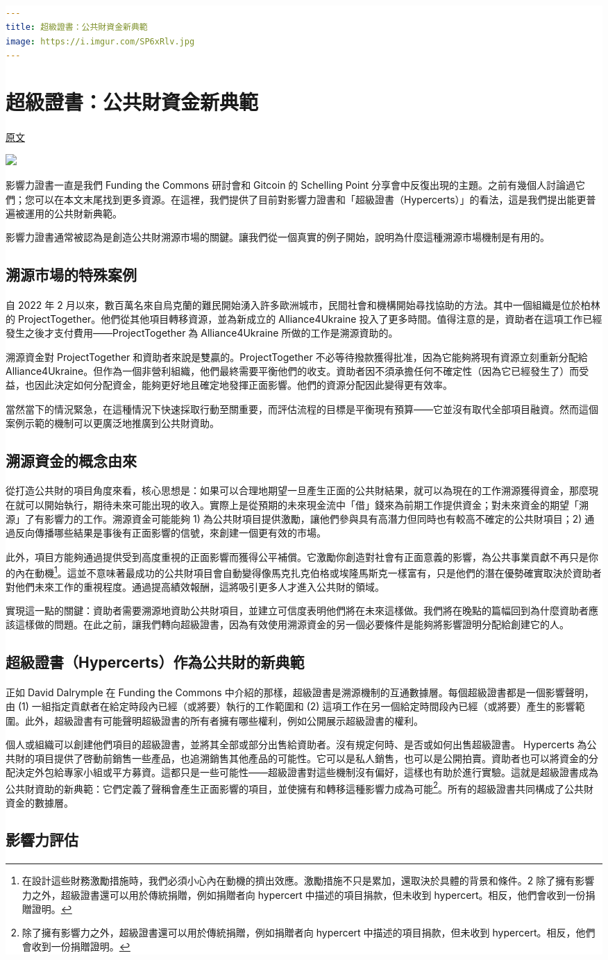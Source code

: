 ```yaml
---
title: 超級證書：公共財資金新典範
image: https://i.imgur.com/SP6xRlv.jpg
---
```


# 超級證書：公共財資金新典範

[原文](https://protocol.ai/blog/hypercert-new-primitive/)

![](https://i.imgur.com/SP6xRlv.jpg)

影響力證書一直是我們 Funding the Commons 研討會和 Gitcoin 的 Schelling Point 分享會中反復出現的主題。之前有幾個人討論過它們；您可以在本文末尾找到更多資源。在這裡，我們提供了目前對影響力證書和「超級證書（Hypercerts）」的看法，這是我們提出能更普遍被運用的公共財新典範。

影響力證書通常被認為是創造公共財溯源市場的關鍵。讓我們從一個真實的例子開始，說明為什麼這種溯源市場機制是有用的。

## 溯源市場的特殊案例 

自 2022 年 2 月以來，數百萬名來自烏克蘭的難民開始湧入許多歐洲城市，民間社會和機構開始尋找協助的方法。其中一個組織是位於柏林的 ProjectTogether。他們從其他項目轉移資源，並為新成立的 Alliance4Ukraine 投入了更多時間。值得注意的是，資助者在這項工作已經發生之後才支付費用——ProjectTogether 為 Alliance4Ukraine 所做的工作是溯源資助的。

溯源資金對 ProjectTogether 和資助者來說是雙贏的。ProjectTogether 不必等待撥款獲得批准，因為它能夠將現有資源立刻重新分配給 Alliance4Ukraine。但作為一個非營利組織，他們最終需要平衡他們的收支。資助者因不須承擔任何不確定性（因為它已經發生了）而受益，也因此決定如何分配資金，能夠更好地且確定地發揮正面影響。他們的資源分配因此變得更有效率。

當然當下的情況緊急，在這種情況下快速採取行動至關重要，而評估流程的目標是平衡現有預算——它並沒有取代全部項目融資。然而這個案例示範的機制可以更廣泛地推廣到公共財資助。

## 溯源資金的概念由來 

從打造公共財的項目角度來看，核心思想是：如果可以合理地期望一旦產生正面的公共財結果，就可以為現在的工作溯源獲得資金，那麼現在就可以開始執行，期待未來可能出現的收入。實際上是從預期的未來現金流中「借」錢來為前期工作提供資金；對未來資金的期望「溯源」了有影響力的工作。溯源資金可能能夠 1) 為公共財項目提供激勵，讓他們參與具有高潛力但同時也有較高不確定的公共財項目；2) 通過反向傳播哪些結果是事後有正面影響的信號，來創建一個更有效的市場。

此外，項目方能夠通過提供受到高度重視的正面影響而獲得公平補償。它激勵你創造對社會有正面意義的影響，為公共事業貢獻不再只是你的內在動機[^1]。這並不意味著最成功的公共財項目會自動變得像馬克扎克伯格或埃隆馬斯克一樣富有，只是他們的潛在優勢確實取決於資助者對他們未來工作的重視程度。通過提高績效報酬，這將吸引更多人才進入公共財的領域。

實現這一點的關鍵：資助者需要溯源地資助公共財項目，並建立可信度表明他們將在未來這樣做。我們將在晚點的篇幅回到為什麼資助者應該這樣做的問題。在此之前，讓我們轉向超級證書，因為有效使用溯源資金的另一個必要條件是能夠將影響證明分配給創建它的人。

## 超級證書（Hypercerts）作為公共財的新典範

正如 David Dalrymple 在 Funding the Commons 中介紹的那樣，超級證書是溯源機制的互通數據層。每個超級證書都是一個影響聲明，由 (1) 一組指定貢獻者在給定時段內已經（或將要）執行的工作範圍和 (2) 這項工作在另一個給定時間段內已經（或將要）產生的影響範圍。此外，超級證書有可能聲明超級證書的所有者擁有哪些權利，例如公開展示超級證書的權利。

個人或組織可以創建他們項目的超級證書，並將其全部或部分出售給資助者。沒有規定何時、是否或如何出售超級證書。 Hypercerts 為公共財的項目提供了啓動前銷售一些產品，也追溯銷售其他產品的可能性。它可以是私人銷售，也可以是公開拍賣。資助者也可以將資金的分配決定外包給專家小組或平方募資。這都只是一些可能性——超級證書對這些機制沒有偏好，這樣也有助於進行實驗。這就是超級證書成為公共財資助的新典範：它們定義了聲稱會產生正面影響的項目，並使擁有和轉移這種影響力成為可能[^2]。所有的超級證書共同構成了公共財資金的數據層。
 
## 影響力評估


[^1]: 在設計這些財務激勵措施時，我們必須小心內在動機的擠出效應。激勵措施不只是累加，還取決於具體的背景和條件。2 除了擁有影響力之外，超級證書還可以用於傳統捐贈，例如捐贈者向 hypercert 中描述的項目捐款，但未收到 hypercert。相反，他們會收到一份捐贈證明。
[^2]: 除了擁有影響力之外，超級證書還可以用於傳統捐贈，例如捐贈者向 hypercert 中描述的項目捐款，但未收到 hypercert。相反，他們會收到一份捐贈證明。 
[^3]: 只要項目將未來的更改包含在 hypercert 中，項目的描述就可以是可變的。
